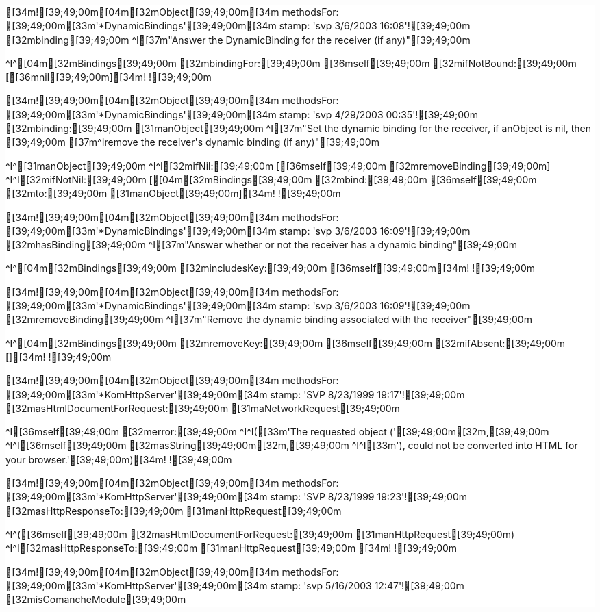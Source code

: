 
[34m![39;49;00m[04m[32mObject[39;49;00m[34m methodsFor: [39;49;00m[33m'*DynamicBindings'[39;49;00m[34m stamp: 'svp 3/6/2003 16:08'![39;49;00m
[32mbinding[39;49;00m
^I[37m"Answer the DynamicBinding for the receiver (if any)"[39;49;00m

^I^[04m[32mBindings[39;49;00m [32mbindingFor:[39;49;00m [36mself[39;49;00m [32mifNotBound:[39;49;00m [[36mnil[39;49;00m][34m! ![39;49;00m

[34m![39;49;00m[04m[32mObject[39;49;00m[34m methodsFor: [39;49;00m[33m'*DynamicBindings'[39;49;00m[34m stamp: 'svp 4/29/2003 00:35'![39;49;00m
[32mbinding:[39;49;00m [31manObject[39;49;00m
^I[37m"Set the dynamic binding for the receiver, if anObject is nil, then [39;49;00m
[37m^Iremove the receiver's dynamic binding (if any)"[39;49;00m

^I^[31manObject[39;49;00m
^I^I[32mifNil:[39;49;00m [[36mself[39;49;00m [32mremoveBinding[39;49;00m]
^I^I[32mifNotNil:[39;49;00m [[04m[32mBindings[39;49;00m [32mbind:[39;49;00m [36mself[39;49;00m [32mto:[39;49;00m [31manObject[39;49;00m][34m! ![39;49;00m

[34m![39;49;00m[04m[32mObject[39;49;00m[34m methodsFor: [39;49;00m[33m'*DynamicBindings'[39;49;00m[34m stamp: 'svp 3/6/2003 16:09'![39;49;00m
[32mhasBinding[39;49;00m
^I[37m"Answer whether or not the receiver has a dynamic binding"[39;49;00m

^I^[04m[32mBindings[39;49;00m [32mincludesKey:[39;49;00m [36mself[39;49;00m[34m! ![39;49;00m

[34m![39;49;00m[04m[32mObject[39;49;00m[34m methodsFor: [39;49;00m[33m'*DynamicBindings'[39;49;00m[34m stamp: 'svp 3/6/2003 16:09'![39;49;00m
[32mremoveBinding[39;49;00m
^I[37m"Remove the dynamic binding associated with the receiver"[39;49;00m

^I^[04m[32mBindings[39;49;00m [32mremoveKey:[39;49;00m [36mself[39;49;00m [32mifAbsent:[39;49;00m [][34m! ![39;49;00m


[34m![39;49;00m[04m[32mObject[39;49;00m[34m methodsFor: [39;49;00m[33m'*KomHttpServer'[39;49;00m[34m stamp: 'SVP 8/23/1999 19:17'![39;49;00m
[32masHtmlDocumentForRequest:[39;49;00m [31maNetworkRequest[39;49;00m

^I[36mself[39;49;00m [32merror:[39;49;00m
^I^I([33m'The requested object ('[39;49;00m[32m,[39;49;00m
^I^I[36mself[39;49;00m [32masString[39;49;00m[32m,[39;49;00m
^I^I[33m'), could not be converted into HTML for your browser.'[39;49;00m)[34m! ![39;49;00m

[34m![39;49;00m[04m[32mObject[39;49;00m[34m methodsFor: [39;49;00m[33m'*KomHttpServer'[39;49;00m[34m stamp: 'SVP 8/23/1999 19:23'![39;49;00m
[32masHttpResponseTo:[39;49;00m [31manHttpRequest[39;49;00m

^I^([36mself[39;49;00m [32masHtmlDocumentForRequest:[39;49;00m [31manHttpRequest[39;49;00m)
^I^I[32masHttpResponseTo:[39;49;00m [31manHttpRequest[39;49;00m
[34m! ![39;49;00m

[34m![39;49;00m[04m[32mObject[39;49;00m[34m methodsFor: [39;49;00m[33m'*KomHttpServer'[39;49;00m[34m stamp: 'svp 5/16/2003 12:47'![39;49;00m
[32misComancheModule[39;49;00m
